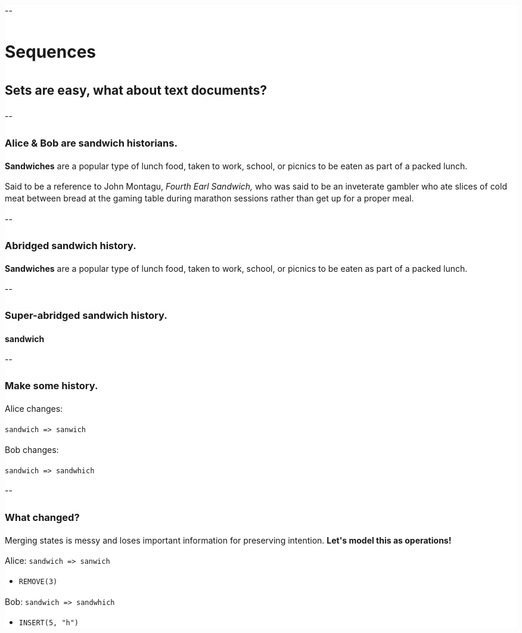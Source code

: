 --

# Sequences
## Sets are easy, what about text documents?

--

### Alice & Bob are sandwich historians.

**Sandwiches** are a popular type of lunch food, taken to work, school, or picnics to be eaten as part of a packed lunch.

Said to be a reference to John Montagu, *Fourth Earl Sandwich,* who was said to be an inveterate gambler who ate slices of cold meat between bread at the gaming table during marathon sessions rather than get up for a proper meal.

--

### Abridged sandwich history.

**Sandwiches** are a popular type of lunch food, taken to work, school, or picnics to be eaten as part of a packed lunch.

--

### Super-abridged sandwich history.

**sandwich**

--

### Make some history.

Alice changes:

`sandwich => sanwich`

Bob changes:

`sandwich => sandwhich`

--

### What changed?

Merging states is messy and loses important information for preserving intention. **Let's model this as operations!**

Alice: `sandwich => sanwich`

- `REMOVE(3)`

Bob: `sandwich => sandwhich`

- `INSERT(5, "h")`
